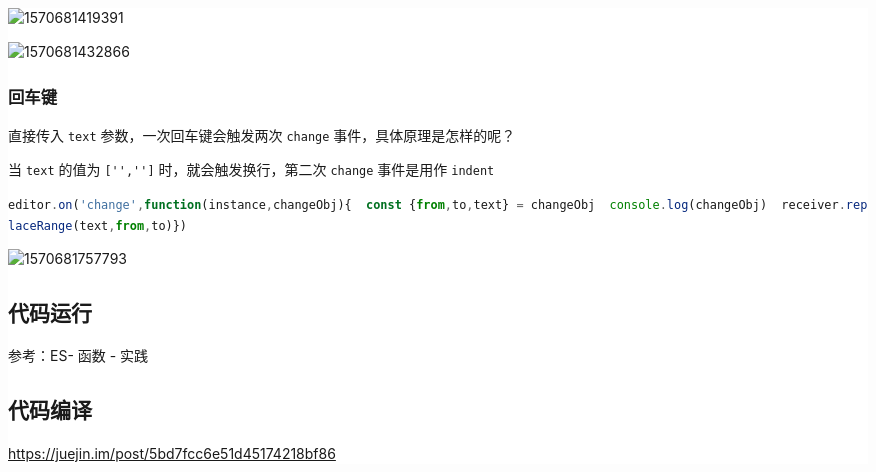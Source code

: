 ![1570681419391](/img/user/programming/front-end/field/editor/code-mirror/1570681419391.png)

 ![1570681432866](/img/user/programming/front-end/field/editor/code-mirror/1570681432866.png)

### 回车键

直接传入 `text` 参数，一次回车键会触发两次 `change` 事件，具体原理是怎样的呢？

当 `text` 的值为 `['','']` 时，就会触发换行，第二次 `change` 事件是用作 `indent`

```js
editor.on('change',function(instance,changeObj){  const {from,to,text} = changeObj  console.log(changeObj)  receiver.replaceRange(text,from,to)})
```

![1570681757793](/img/user/programming/front-end/field/editor/code-mirror/1570681757793.png)

## 代码运行

参考：ES- 函数 - 实践

## 代码编译

https://juejin.im/post/5bd7fcc6e51d45174218bf86

